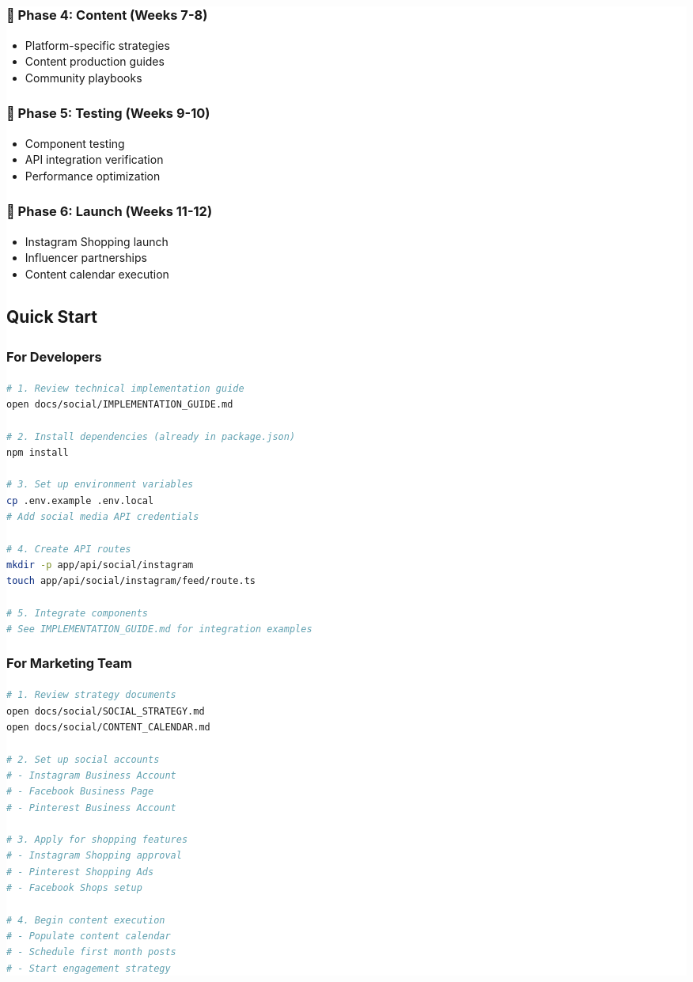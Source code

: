 ### 📝 Phase 4: Content (Weeks 7-8)
- Platform-specific strategies
- Content production guides
- Community playbooks

### 🧪 Phase 5: Testing (Weeks 9-10)
- Component testing
- API integration verification
- Performance optimization

### 🚀 Phase 6: Launch (Weeks 11-12)
- Instagram Shopping launch
- Influencer partnerships
- Content calendar execution

## Quick Start

### For Developers

```bash
# 1. Review technical implementation guide
open docs/social/IMPLEMENTATION_GUIDE.md

# 2. Install dependencies (already in package.json)
npm install

# 3. Set up environment variables
cp .env.example .env.local
# Add social media API credentials

# 4. Create API routes
mkdir -p app/api/social/instagram
touch app/api/social/instagram/feed/route.ts

# 5. Integrate components
# See IMPLEMENTATION_GUIDE.md for integration examples
```

### For Marketing Team

```bash
# 1. Review strategy documents
open docs/social/SOCIAL_STRATEGY.md
open docs/social/CONTENT_CALENDAR.md

# 2. Set up social accounts
# - Instagram Business Account
# - Facebook Business Page
# - Pinterest Business Account

# 3. Apply for shopping features
# - Instagram Shopping approval
# - Pinterest Shopping Ads
# - Facebook Shops setup

# 4. Begin content execution
# - Populate content calendar
# - Schedule first month posts
# - Start engagement strategy
```
